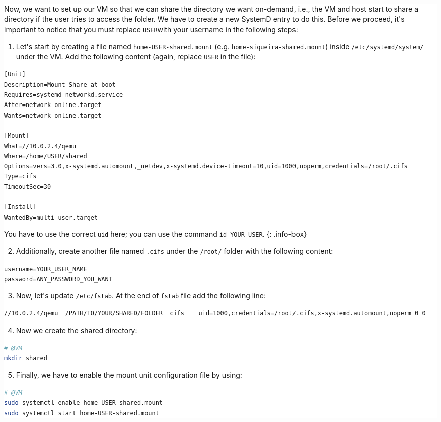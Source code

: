 Now, we want to set up our VM so that we can share the directory we want
on-demand, i.e., the VM and host start to share a directory if the user tries
to access the folder. We have to create a new SystemD entry to do this. Before
we proceed, it's important to notice that you must replace ``USER``with your
username in the following steps:

1. Let's start by creating a file named `home-USER-shared.mount` (e.g.
   `home-siqueira-shared.mount`) inside `/etc/systemd/system/` under the VM.
   Add the following content (again, replace `USER` in the file):

```
[Unit]
Description=Mount Share at boot
Requires=systemd-networkd.service
After=network-online.target
Wants=network-online.target

[Mount]
What=//10.0.2.4/qemu
Where=/home/USER/shared
Options=vers=3.0,x-systemd.automount,_netdev,x-systemd.device-timeout=10,uid=1000,noperm,credentials=/root/.cifs
Type=cifs
TimeoutSec=30

[Install]
WantedBy=multi-user.target
   ```

   You have to use the correct `uid` here; you can use the command `id YOUR_USER`.
   {: .info-box}

2. Additionally, create another file named `.cifs` under the `/root/` folder
   with the following content:

```
username=YOUR_USER_NAME
password=ANY_PASSWORD_YOU_WANT
```

3. Now, let's update `/etc/fstab`. At the end of `fstab` file add the following
   line:

```
//10.0.2.4/qemu  /PATH/TO/YOUR/SHARED/FOLDER  cifs    uid=1000,credentials=/root/.cifs,x-systemd.automount,noperm 0 0
```

4. Now we create the shared directory:

```bash
# @VM
mkdir shared
```

5. Finally, we have to enable the mount unit configuration file by using:

```bash
# @VM
sudo systemctl enable home-USER-shared.mount
sudo systemctl start home-USER-shared.mount
```

